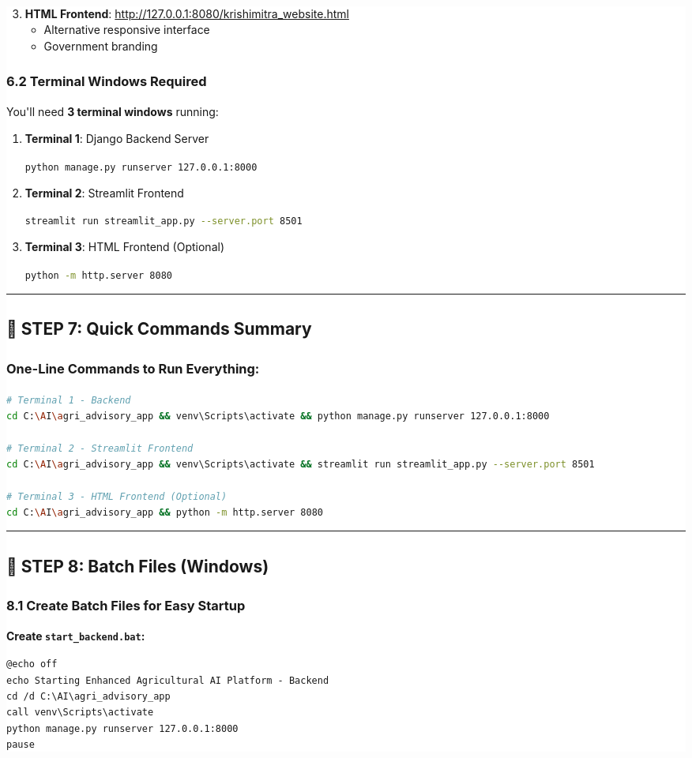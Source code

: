 3. **HTML Frontend**: http://127.0.0.1:8080/krishimitra_website.html
   - Alternative responsive interface
   - Government branding

### **6.2 Terminal Windows Required**

You'll need **3 terminal windows** running:

1. **Terminal 1**: Django Backend Server
   ```bash
   python manage.py runserver 127.0.0.1:8000
   ```

2. **Terminal 2**: Streamlit Frontend
   ```bash
   streamlit run streamlit_app.py --server.port 8501
   ```

3. **Terminal 3**: HTML Frontend (Optional)
   ```bash
   python -m http.server 8080
   ```

---

## 🎯 **STEP 7: Quick Commands Summary**

### **One-Line Commands to Run Everything:**

```bash
# Terminal 1 - Backend
cd C:\AI\agri_advisory_app && venv\Scripts\activate && python manage.py runserver 127.0.0.1:8000

# Terminal 2 - Streamlit Frontend  
cd C:\AI\agri_advisory_app && venv\Scripts\activate && streamlit run streamlit_app.py --server.port 8501

# Terminal 3 - HTML Frontend (Optional)
cd C:\AI\agri_advisory_app && python -m http.server 8080
```

---

## 🔧 **STEP 8: Batch Files (Windows)**

### **8.1 Create Batch Files for Easy Startup**

**Create `start_backend.bat`:**
```batch
@echo off
echo Starting Enhanced Agricultural AI Platform - Backend
cd /d C:\AI\agri_advisory_app
call venv\Scripts\activate
python manage.py runserver 127.0.0.1:8000
pause
```
